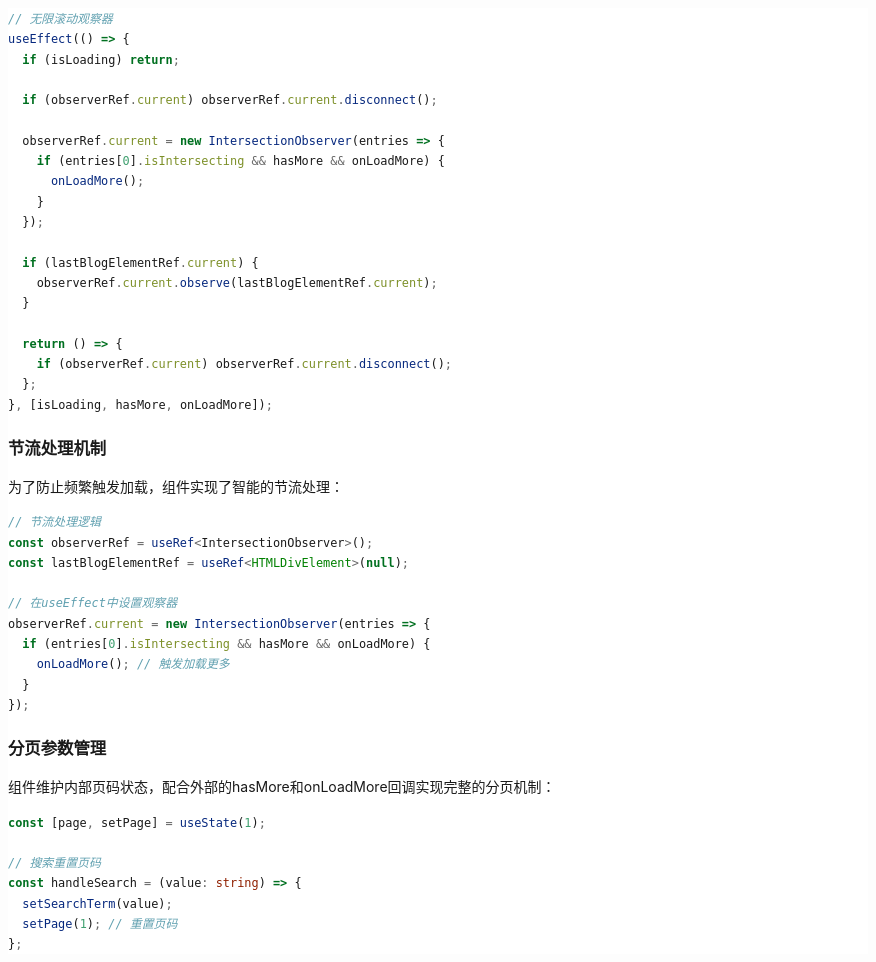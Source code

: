 ```typescript
// 无限滚动观察器
useEffect(() => {
  if (isLoading) return;

  if (observerRef.current) observerRef.current.disconnect();

  observerRef.current = new IntersectionObserver(entries => {
    if (entries[0].isIntersecting && hasMore && onLoadMore) {
      onLoadMore();
    }
  });

  if (lastBlogElementRef.current) {
    observerRef.current.observe(lastBlogElementRef.current);
  }

  return () => {
    if (observerRef.current) observerRef.current.disconnect();
  };
}, [isLoading, hasMore, onLoadMore]);
```

### 节流处理机制

为了防止频繁触发加载，组件实现了智能的节流处理：

```typescript
// 节流处理逻辑
const observerRef = useRef<IntersectionObserver>();
const lastBlogElementRef = useRef<HTMLDivElement>(null);

// 在useEffect中设置观察器
observerRef.current = new IntersectionObserver(entries => {
  if (entries[0].isIntersecting && hasMore && onLoadMore) {
    onLoadMore(); // 触发加载更多
  }
});
```

### 分页参数管理

组件维护内部页码状态，配合外部的hasMore和onLoadMore回调实现完整的分页机制：

```typescript
const [page, setPage] = useState(1);

// 搜索重置页码
const handleSearch = (value: string) => {
  setSearchTerm(value);
  setPage(1); // 重置页码
};
```
